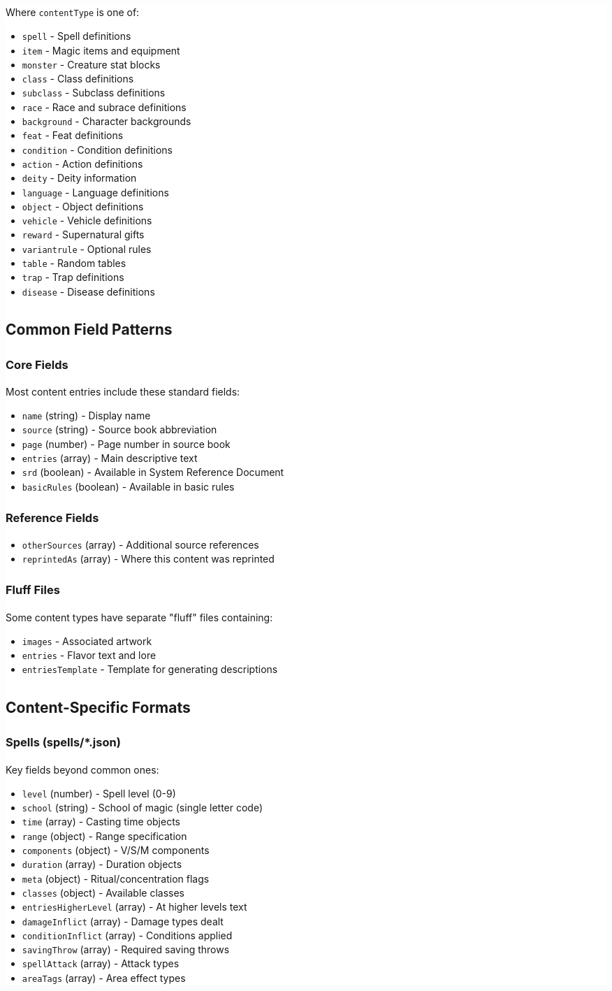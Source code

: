 Where `contentType` is one of:
- `spell` - Spell definitions
- `item` - Magic items and equipment  
- `monster` - Creature stat blocks
- `class` - Class definitions
- `subclass` - Subclass definitions
- `race` - Race and subrace definitions
- `background` - Character backgrounds
- `feat` - Feat definitions
- `condition` - Condition definitions
- `action` - Action definitions
- `deity` - Deity information
- `language` - Language definitions
- `object` - Object definitions
- `vehicle` - Vehicle definitions
- `reward` - Supernatural gifts
- `variantrule` - Optional rules
- `table` - Random tables
- `trap` - Trap definitions
- `disease` - Disease definitions

## Common Field Patterns

### Core Fields
Most content entries include these standard fields:

- `name` (string) - Display name
- `source` (string) - Source book abbreviation
- `page` (number) - Page number in source book
- `entries` (array) - Main descriptive text
- `srd` (boolean) - Available in System Reference Document
- `basicRules` (boolean) - Available in basic rules

### Reference Fields
- `otherSources` (array) - Additional source references
- `reprintedAs` (array) - Where this content was reprinted

### Fluff Files
Some content types have separate "fluff" files containing:
- `images` - Associated artwork
- `entries` - Flavor text and lore
- `entriesTemplate` - Template for generating descriptions

## Content-Specific Formats

### Spells (spells/*.json)

Key fields beyond common ones:
- `level` (number) - Spell level (0-9)
- `school` (string) - School of magic (single letter code)
- `time` (array) - Casting time objects
- `range` (object) - Range specification
- `components` (object) - V/S/M components
- `duration` (array) - Duration objects
- `meta` (object) - Ritual/concentration flags
- `classes` (object) - Available classes
- `entriesHigherLevel` (array) - At higher levels text
- `damageInflict` (array) - Damage types dealt
- `conditionInflict` (array) - Conditions applied
- `savingThrow` (array) - Required saving throws
- `spellAttack` (array) - Attack types
- `areaTags` (array) - Area effect types